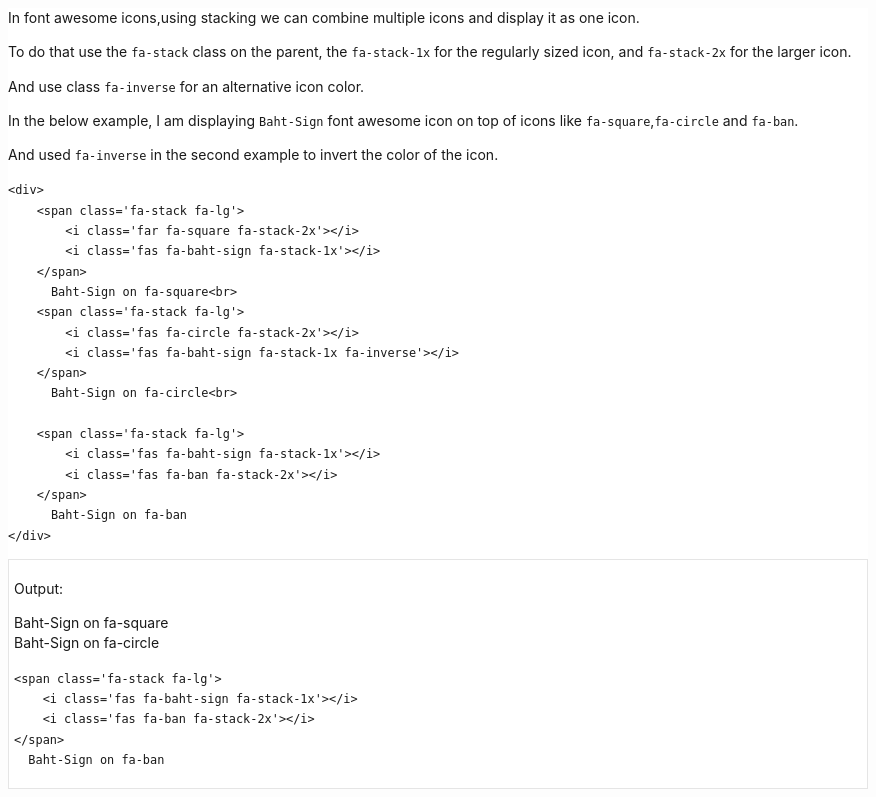 In font awesome icons,using stacking we can combine multiple icons and display it as one icon.

To do that use the `fa-stack` class on the parent, the `fa-stack-1x` for the regularly sized icon, and `fa-stack-2x` for the larger icon.

And use class `fa-inverse` for an alternative icon color. 

In the below example, I am displaying `Baht-Sign` font awesome icon on top of icons like `fa-square`,`fa-circle` and `fa-ban`.

And used `fa-inverse` in the second example to invert the color of the icon.
```
<div>
    <span class='fa-stack fa-lg'>
        <i class='far fa-square fa-stack-2x'></i>
        <i class='fas fa-baht-sign fa-stack-1x'></i>
    </span>
      Baht-Sign on fa-square<br>
    <span class='fa-stack fa-lg'>
        <i class='fas fa-circle fa-stack-2x'></i>
        <i class='fas fa-baht-sign fa-stack-1x fa-inverse'></i>
    </span>
      Baht-Sign on fa-circle<br>

    <span class='fa-stack fa-lg'>
        <i class='fas fa-baht-sign fa-stack-1x'></i>
        <i class='fas fa-ban fa-stack-2x'></i>
    </span>
      Baht-Sign on fa-ban
</div>
```

<div style='border:1px solid rgba(0,0,0,.1);margin-bottom:10px;padding:5px;'>
<p>Output:</p>


<div>
    <span class='fa-stack fa-lg'>
        <i class='far fa-square fa-stack-2x'></i>
        <i class='fas fa-baht-sign fa-stack-1x'></i>
    </span>
      Baht-Sign on fa-square<br>
    <span class='fa-stack fa-lg'>
        <i class='fas fa-circle fa-stack-2x'></i>
        <i class='fas fa-baht-sign fa-stack-1x fa-inverse'></i>
    </span>
      Baht-Sign on fa-circle<br>

    <span class='fa-stack fa-lg'>
        <i class='fas fa-baht-sign fa-stack-1x'></i>
        <i class='fas fa-ban fa-stack-2x'></i>
    </span>
      Baht-Sign on fa-ban
</div>
</div>

